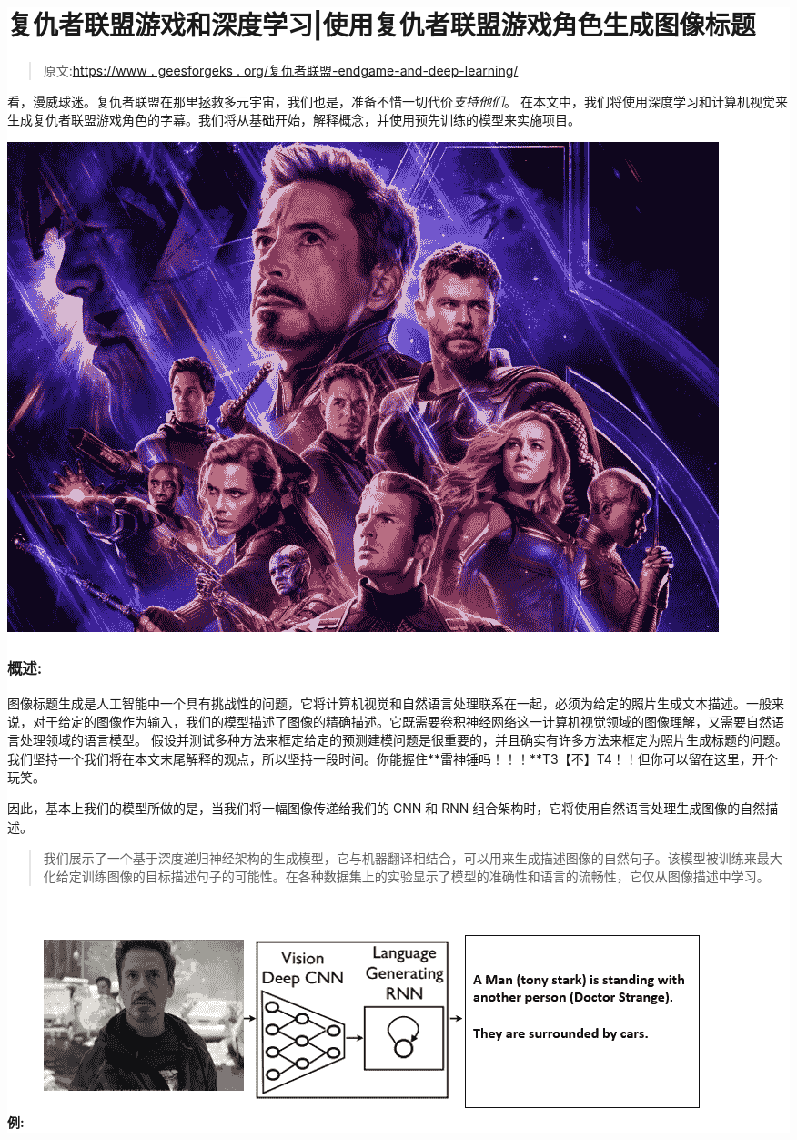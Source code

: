 # 复仇者联盟游戏和深度学习|使用复仇者联盟游戏角色生成图像标题

> 原文:[https://www . geesforgeks . org/复仇者联盟-endgame-and-deep-learning/](https://www.geeksforgeeks.org/avengers-endgame-and-deep-learning/)

看，漫威球迷。复仇者联盟在那里拯救多元宇宙，我们也是，准备不惜一切代价*支持他们*。
在本文中，我们将使用深度学习和计算机视觉来生成复仇者联盟游戏角色的字幕。我们将从基础开始，解释概念，并使用预先训练的模型来实施项目。

![](img/5108f1bb06509ed6caccab3df599d19f.png)

### 概述:

图像标题生成是人工智能中一个具有挑战性的问题，它将计算机视觉和自然语言处理联系在一起，必须为给定的照片生成文本描述。一般来说，对于给定的图像作为输入，我们的模型描述了图像的精确描述。它既需要卷积神经网络这一计算机视觉领域的图像理解，又需要自然语言处理领域的语言模型。
假设并测试多种方法来框定给定的预测建模问题是很重要的，并且确实有许多方法来框定为照片生成标题的问题。我们坚持一个我们将在本文末尾解释的观点，所以坚持一段时间。你能握住**雷神锤吗！！！**T3【不】T4！！但你可以留在这里，开个玩笑。

因此，基本上我们的模型所做的是，当我们将一幅图像传递给我们的 CNN 和 RNN 组合架构时，它将使用自然语言处理生成图像的自然描述。

> 我们展示了一个基于深度递归神经架构的生成模型，它与机器翻译相结合，可以用来生成描述图像的自然句子。该模型被训练来最大化给定训练图像的目标描述句子的可能性。在各种数据集上的实验显示了模型的准确性和语言的流畅性，它仅从图像描述中学习。

**例:**
![](img/6cb9b245b2a762a34cc6abdd5ee645c9.png)
